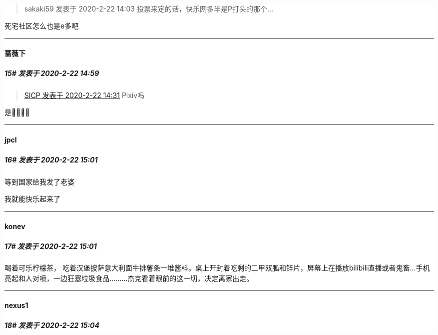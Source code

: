 
<blockquote>sakaki59 发表于 2020-2-22 14:03
投票来定的话，快乐网多半是P打头的那个...</blockquote>
死宅社区怎么也是e多吧







-----

####  蔷薇下  
##### 15#       发表于 2020-2-22 14:59



<blockquote><a href="httphttps://bbs.saraba1st.com/2b/forum.php?mod=redirect&amp;goto=findpost&amp;pid=46490123&amp;ptid=1915133" target="_blank">SICP 发表于 2020-2-22 14:31</a>
Pixiv吗</blockquote>
是🍺🍐🍺🍐







-----

####  jpcl  
##### 16#       发表于 2020-2-22 15:01




等到国家给我发了老婆

我就能快乐起来了







-----

####  konev  
##### 17#       发表于 2020-2-22 15:01




喝着可乐柠檬茶， 吃着汉堡披萨意大利面牛排薯条一堆酱料。桌上开封着吃剩的二甲双胍和锌片，屏幕上在播放bilibili直播或者鬼畜...手机亮起和人对喷，一边狂塞垃圾食品.........杰克看着眼前的这一切，决定离家出走。







-----

####  nexus1  
##### 18#       发表于 2020-2-22 15:04
